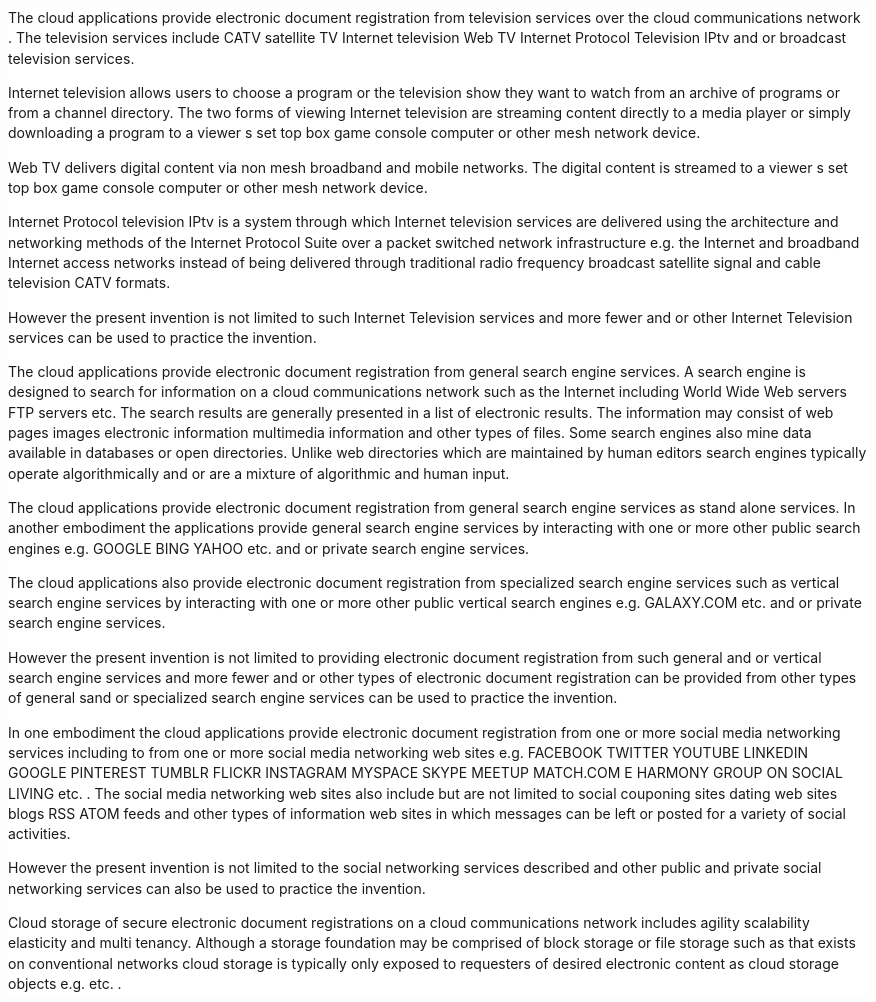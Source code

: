The cloud applications provide electronic document registration from television services over the cloud communications network . The television services include CATV satellite TV Internet television Web TV Internet Protocol Television IPtv and or broadcast television services.

 Internet television allows users to choose a program or the television show they want to watch from an archive of programs or from a channel directory. The two forms of viewing Internet television are streaming content directly to a media player or simply downloading a program to a viewer s set top box game console computer or other mesh network device.

 Web TV delivers digital content via non mesh broadband and mobile networks. The digital content is streamed to a viewer s set top box game console computer or other mesh network device.

 Internet Protocol television IPtv is a system through which Internet television services are delivered using the architecture and networking methods of the Internet Protocol Suite over a packet switched network infrastructure e.g. the Internet and broadband Internet access networks instead of being delivered through traditional radio frequency broadcast satellite signal and cable television CATV formats.

However the present invention is not limited to such Internet Television services and more fewer and or other Internet Television services can be used to practice the invention.

The cloud applications provide electronic document registration from general search engine services. A search engine is designed to search for information on a cloud communications network such as the Internet including World Wide Web servers FTP servers etc. The search results are generally presented in a list of electronic results. The information may consist of web pages images electronic information multimedia information and other types of files. Some search engines also mine data available in databases or open directories. Unlike web directories which are maintained by human editors search engines typically operate algorithmically and or are a mixture of algorithmic and human input.

The cloud applications provide electronic document registration from general search engine services as stand alone services. In another embodiment the applications provide general search engine services by interacting with one or more other public search engines e.g. GOOGLE BING YAHOO etc. and or private search engine services.

The cloud applications also provide electronic document registration from specialized search engine services such as vertical search engine services by interacting with one or more other public vertical search engines e.g. GALAXY.COM etc. and or private search engine services.

However the present invention is not limited to providing electronic document registration from such general and or vertical search engine services and more fewer and or other types of electronic document registration can be provided from other types of general sand or specialized search engine services can be used to practice the invention.

In one embodiment the cloud applications provide electronic document registration from one or more social media networking services including to from one or more social media networking web sites e.g. FACEBOOK TWITTER YOUTUBE LINKEDIN GOOGLE PINTEREST TUMBLR FLICKR INSTAGRAM MYSPACE SKYPE MEETUP MATCH.COM E HARMONY GROUP ON SOCIAL LIVING etc. . The social media networking web sites also include but are not limited to social couponing sites dating web sites blogs RSS ATOM feeds and other types of information web sites in which messages can be left or posted for a variety of social activities.

However the present invention is not limited to the social networking services described and other public and private social networking services can also be used to practice the invention.

Cloud storage of secure electronic document registrations on a cloud communications network includes agility scalability elasticity and multi tenancy. Although a storage foundation may be comprised of block storage or file storage such as that exists on conventional networks cloud storage is typically only exposed to requesters of desired electronic content as cloud storage objects e.g. etc. .
